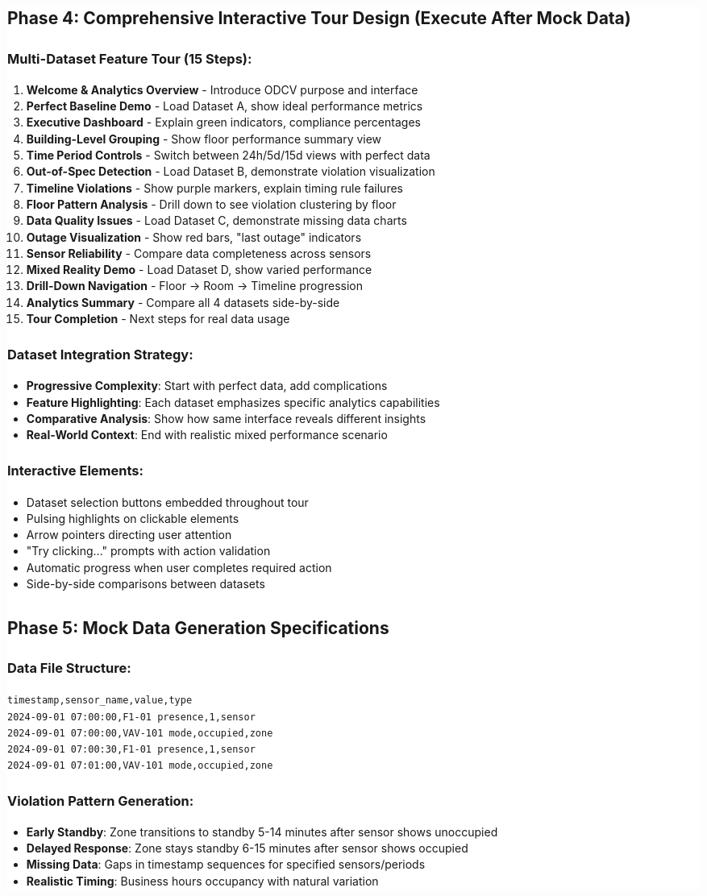 ## Phase 4: Comprehensive Interactive Tour Design (Execute After Mock Data)

### Multi-Dataset Feature Tour (15 Steps):

1. **Welcome & Analytics Overview** - Introduce ODCV purpose and interface
2. **Perfect Baseline Demo** - Load Dataset A, show ideal performance metrics
3. **Executive Dashboard** - Explain green indicators, compliance percentages
4. **Building-Level Grouping** - Show floor performance summary view
5. **Time Period Controls** - Switch between 24h/5d/15d views with perfect data
6. **Out-of-Spec Detection** - Load Dataset B, demonstrate violation visualization
7. **Timeline Violations** - Show purple markers, explain timing rule failures
8. **Floor Pattern Analysis** - Drill down to see violation clustering by floor
9. **Data Quality Issues** - Load Dataset C, demonstrate missing data charts
10. **Outage Visualization** - Show red bars, "last outage" indicators
11. **Sensor Reliability** - Compare data completeness across sensors
12. **Mixed Reality Demo** - Load Dataset D, show varied performance
13. **Drill-Down Navigation** - Floor → Room → Timeline progression
14. **Analytics Summary** - Compare all 4 datasets side-by-side
15. **Tour Completion** - Next steps for real data usage

### Dataset Integration Strategy:
- **Progressive Complexity**: Start with perfect data, add complications
- **Feature Highlighting**: Each dataset emphasizes specific analytics capabilities
- **Comparative Analysis**: Show how same interface reveals different insights
- **Real-World Context**: End with realistic mixed performance scenario

### Interactive Elements:
- Dataset selection buttons embedded throughout tour
- Pulsing highlights on clickable elements
- Arrow pointers directing user attention
- "Try clicking..." prompts with action validation
- Automatic progress when user completes required action
- Side-by-side comparisons between datasets

## Phase 5: Mock Data Generation Specifications

### Data File Structure:
```
timestamp,sensor_name,value,type
2024-09-01 07:00:00,F1-01 presence,1,sensor
2024-09-01 07:00:00,VAV-101 mode,occupied,zone
2024-09-01 07:00:30,F1-01 presence,1,sensor
2024-09-01 07:01:00,VAV-101 mode,occupied,zone
```

### Violation Pattern Generation:
- **Early Standby**: Zone transitions to standby 5-14 minutes after sensor shows unoccupied
- **Delayed Response**: Zone stays standby 6-15 minutes after sensor shows occupied
- **Missing Data**: Gaps in timestamp sequences for specified sensors/periods
- **Realistic Timing**: Business hours occupancy with natural variation
